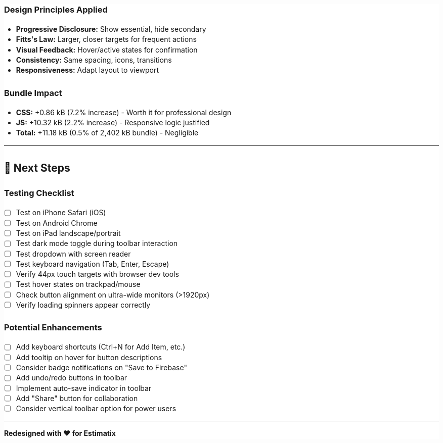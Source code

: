 ### **Design Principles Applied**
- **Progressive Disclosure:** Show essential, hide secondary
- **Fitts's Law:** Larger, closer targets for frequent actions
- **Visual Feedback:** Hover/active states for confirmation
- **Consistency:** Same spacing, icons, transitions
- **Responsiveness:** Adapt layout to viewport

### **Bundle Impact**
- **CSS:** +0.86 kB (7.2% increase) - Worth it for professional design
- **JS:** +10.32 kB (2.2% increase) - Responsive logic justified
- **Total:** +11.18 kB (0.5% of 2,402 kB bundle) - Negligible

---

## 🚀 Next Steps

### **Testing Checklist**
- [ ] Test on iPhone Safari (iOS)
- [ ] Test on Android Chrome
- [ ] Test on iPad landscape/portrait
- [ ] Test dark mode toggle during toolbar interaction
- [ ] Test dropdown with screen reader
- [ ] Test keyboard navigation (Tab, Enter, Escape)
- [ ] Verify 44px touch targets with browser dev tools
- [ ] Test hover states on trackpad/mouse
- [ ] Check button alignment on ultra-wide monitors (>1920px)
- [ ] Verify loading spinners appear correctly

### **Potential Enhancements**
- [ ] Add keyboard shortcuts (Ctrl+N for Add Item, etc.)
- [ ] Add tooltip on hover for button descriptions
- [ ] Consider badge notifications on "Save to Firebase"
- [ ] Add undo/redo buttons in toolbar
- [ ] Implement auto-save indicator in toolbar
- [ ] Add "Share" button for collaboration
- [ ] Consider vertical toolbar option for power users

---

**Redesigned with ❤️ for Estimatix**
